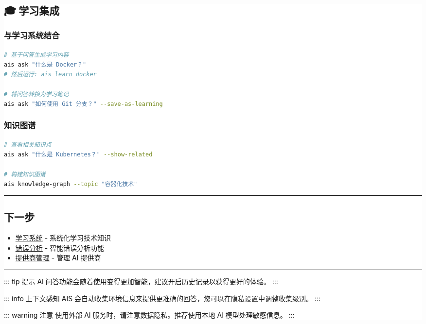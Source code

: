 ## 🎓 学习集成

### 与学习系统结合
```bash
# 基于问答生成学习内容
ais ask "什么是 Docker？"
# 然后运行: ais learn docker

# 将问答转换为学习笔记
ais ask "如何使用 Git 分支？" --save-as-learning
```

### 知识图谱
```bash
# 查看相关知识点
ais ask "什么是 Kubernetes？" --show-related

# 构建知识图谱
ais knowledge-graph --topic "容器化技术"
```

---

## 下一步

- [学习系统](./learning-system) - 系统化学习技术知识
- [错误分析](./error-analysis) - 智能错误分析功能
- [提供商管理](./provider-management) - 管理 AI 提供商

---

::: tip 提示
AI 问答功能会随着使用变得更加智能，建议开启历史记录以获得更好的体验。
:::

::: info 上下文感知
AIS 会自动收集环境信息来提供更准确的回答，您可以在隐私设置中调整收集级别。
:::

::: warning 注意
使用外部 AI 服务时，请注意数据隐私。推荐使用本地 AI 模型处理敏感信息。
:::